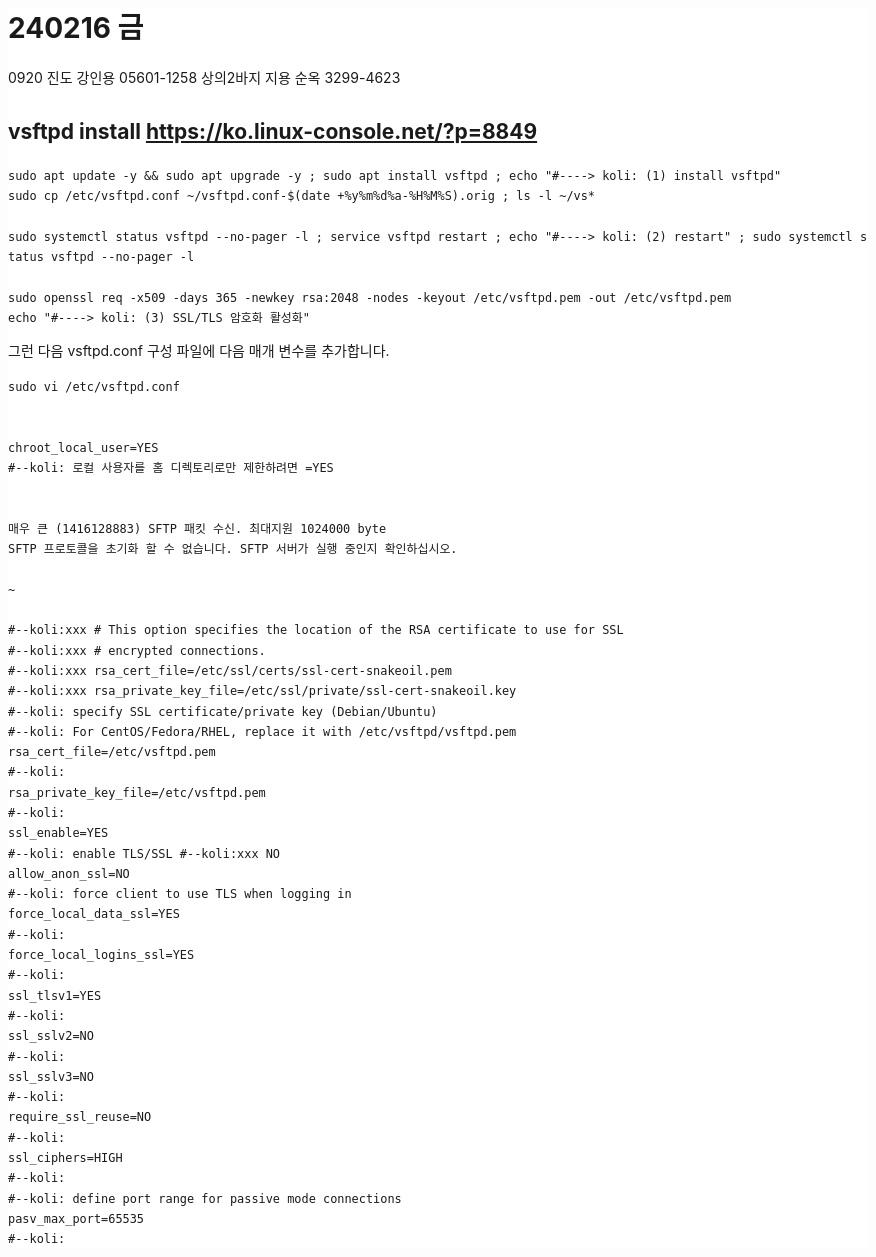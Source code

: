 # 240216 금
0920 진도 강인용 05601-1258 상의2바지 지용 순옥 3299-4623

## vsftpd install https://ko.linux-console.net/?p=8849

```
sudo apt update -y && sudo apt upgrade -y ; sudo apt install vsftpd ; echo "#----> koli: (1) install vsftpd"
sudo cp /etc/vsftpd.conf ~/vsftpd.conf-$(date +%y%m%d%a-%H%M%S).orig ; ls -l ~/vs*

sudo systemctl status vsftpd --no-pager -l ; service vsftpd restart ; echo "#----> koli: (2) restart" ; sudo systemctl status vsftpd --no-pager -l

sudo openssl req -x509 -days 365 -newkey rsa:2048 -nodes -keyout /etc/vsftpd.pem -out /etc/vsftpd.pem
echo "#----> koli: (3) SSL/TLS 암호화 활성화"
```

그런 다음 vsftpd.conf 구성 파일에 다음 매개 변수를 추가합니다.
```
sudo vi /etc/vsftpd.conf


chroot_local_user=YES
#--koli: 로컬 사용자를 홈 디렉토리로만 제한하려면 =YES


매우 큰 (1416128883) SFTP 패킷 수신. 최대지원 1024000 byte 
SFTP 프로토콜을 초기화 할 수 없습니다. SFTP 서버가 실행 중인지 확인하십시오.

~

#--koli:xxx # This option specifies the location of the RSA certificate to use for SSL
#--koli:xxx # encrypted connections.
#--koli:xxx rsa_cert_file=/etc/ssl/certs/ssl-cert-snakeoil.pem
#--koli:xxx rsa_private_key_file=/etc/ssl/private/ssl-cert-snakeoil.key
#--koli: specify SSL certificate/private key (Debian/Ubuntu)
#--koli: For CentOS/Fedora/RHEL, replace it with /etc/vsftpd/vsftpd.pem
rsa_cert_file=/etc/vsftpd.pem
#--koli:
rsa_private_key_file=/etc/vsftpd.pem
#--koli:
ssl_enable=YES
#--koli: enable TLS/SSL #--koli:xxx NO
allow_anon_ssl=NO
#--koli: force client to use TLS when logging in
force_local_data_ssl=YES
#--koli: 
force_local_logins_ssl=YES
#--koli: 
ssl_tlsv1=YES
#--koli: 
ssl_sslv2=NO
#--koli: 
ssl_sslv3=NO
#--koli: 
require_ssl_reuse=NO
#--koli: 
ssl_ciphers=HIGH
#--koli: 
#--koli: define port range for passive mode connections
pasv_max_port=65535
#--koli: 
```
